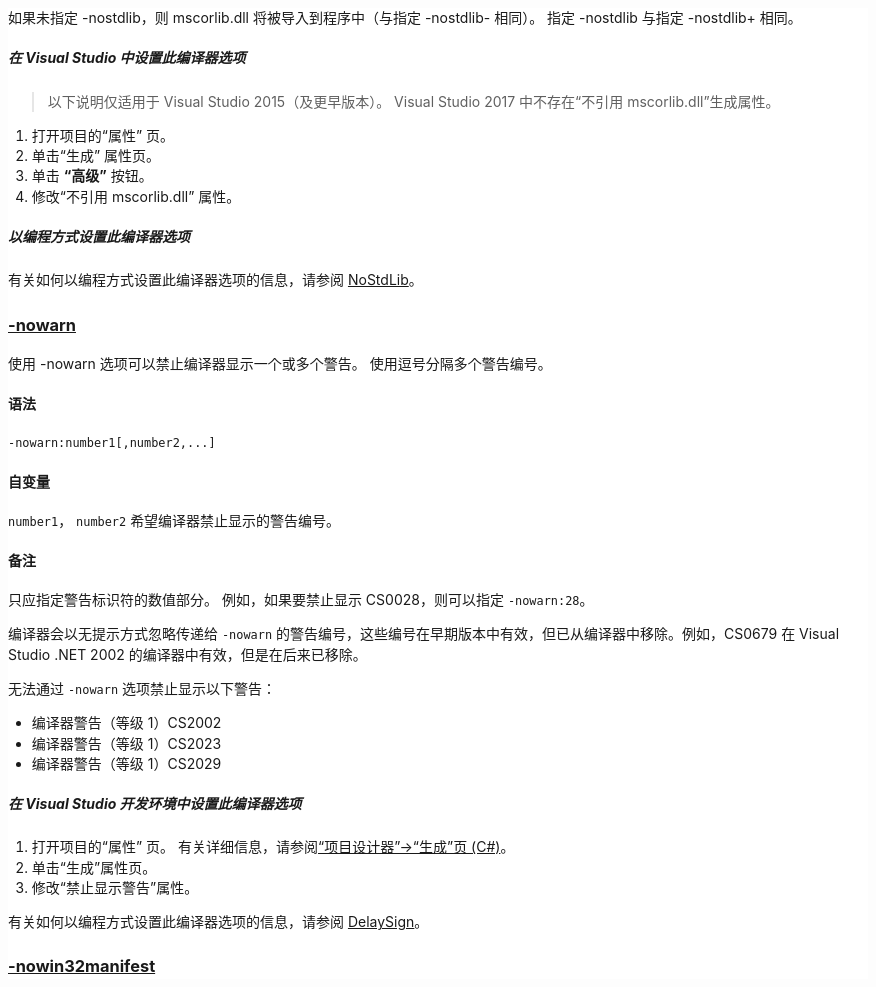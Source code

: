 如果未指定 -nostdlib，则 mscorlib.dll 将被导入到程序中（与指定 -nostdlib- 相同）。 指定 -nostdlib 与指定 -nostdlib+ 相同。

##### 在 Visual Studio 中设置此编译器选项

> 以下说明仅适用于 Visual Studio 2015（及更早版本）。 Visual Studio 2017 中不存在“不引用 mscorlib.dll”生成属性。

1. 打开项目的“属性” 页。
2. 单击“生成” 属性页。
3. 单击 **“高级”** 按钮。
4. 修改“不引用 mscorlib.dll” 属性。

##### 以编程方式设置此编译器选项

有关如何以编程方式设置此编译器选项的信息，请参阅 [NoStdLib](https://docs.microsoft.com/zh-cn/dotnet/api/vslangproj80.csharpprojectconfigurationproperties3.nostdlib)。

### [-nowarn](https://docs.microsoft.com/en-us/dotnet/csharp/language-reference/compiler-options/nowarn-compiler-option)

使用 -nowarn 选项可以禁止编译器显示一个或多个警告。 使用逗号分隔多个警告编号。

#### 语法

```console
-nowarn:number1[,number2,...]  
```

#### 自变量

`number1`， `number2`
希望编译器禁止显示的警告编号。

#### 备注

只应指定警告标识符的数值部分。 例如，如果要禁止显示 CS0028，则可以指定 `-nowarn:28`。

编译器会以无提示方式忽略传递给 `-nowarn` 的警告编号，这些编号在早期版本中有效，但已从编译器中移除。例如，CS0679 在 Visual Studio .NET 2002 的编译器中有效，但是在后来已移除。

无法通过 `-nowarn` 选项禁止显示以下警告：

- 编译器警告（等级 1）CS2002
- 编译器警告（等级 1）CS2023
- 编译器警告（等级 1）CS2029

##### 在 Visual Studio 开发环境中设置此编译器选项

1. 打开项目的“属性” 页。 有关详细信息，请参阅[“项目设计器”->“生成”页 (C#)](https://docs.microsoft.com/zh-cn/visualstudio/ide/reference/build-page-project-designer-csharp)。
2. 单击“生成”属性页。
3. 修改“禁止显示警告”属性。

有关如何以编程方式设置此编译器选项的信息，请参阅 [DelaySign](https://docs.microsoft.com/zh-cn/dotnet/api/vslangproj80.projectproperties3.delaysign)。

### [-nowin32manifest](https://docs.microsoft.com/en-us/dotnet/csharp/language-reference/compiler-options/nowin32manifest-compiler-option)

